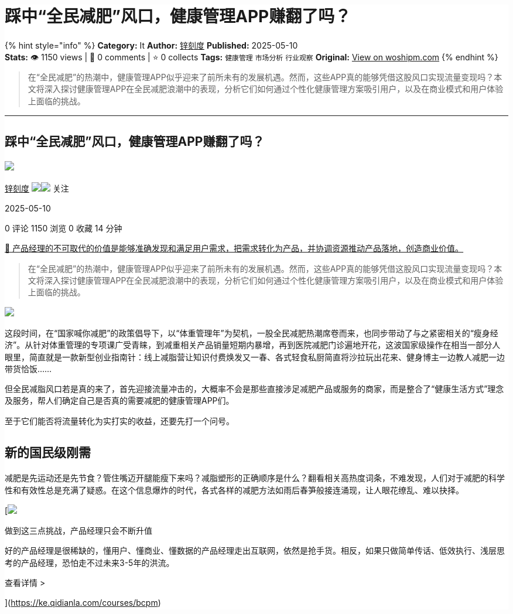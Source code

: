 # 踩中“全民减肥”风口，健康管理APP赚翻了吗？
{% hint style="info" %}
**Category:** It
**Author:** [锌刻度](https://www.woshipm.com/u/1209497)
**Published:** 2025-05-10  
**Stats:** 👁️ 1150 views | 💬 0 comments | ⭐ 0 collects
**Tags:** `健康管理` `市场分析` `行业观察`
**Original:** [View on woshipm.com](https://www.woshipm.com/it/6214728.html)
{% endhint %}
> 在“全民减肥”的热潮中，健康管理APP似乎迎来了前所未有的发展机遇。然而，这些APP真的能够凭借这股风口实现流量变现吗？本文将深入探讨健康管理APP在全民减肥浪潮中的表现，分析它们如何通过个性化健康管理方案吸引用户，以及在商业模式和用户体验上面临的挑战。

---

## 踩中“全民减肥”风口，健康管理APP赚翻了吗？

[![](https://static.woshipm.com/view/woshipm_api_def_20240715095229_7918.png?imageView2/1/w/72/h/72/q/100)](https://www.woshipm.com/u/1209497)

[锌刻度](https://www.woshipm.com/u/1209497) ![](https://static.woshipm.com/tag/1122_1@2x.png)![](https://static.woshipm.com/tag/2104_1@2x.png) 关注

2025-05-10

0 评论 1150 浏览 0 收藏 14 分钟

[🔗 产品经理的不可取代的价值是能够准确发现和满足用户需求，把需求转化为产品，并协调资源推动产品落地，创造商业价值。](https://ke.qidianla.com/courses/90pm)

> 在“全民减肥”的热潮中，健康管理APP似乎迎来了前所未有的发展机遇。然而，这些APP真的能够凭借这股风口实现流量变现吗？本文将深入探讨健康管理APP在全民减肥浪潮中的表现，分析它们如何通过个性化健康管理方案吸引用户，以及在商业模式和用户体验上面临的挑战。

![](https://image.woshipm.com/2023/04/13/582299d2-d9eb-11ed-bd74-00163e0b5ff3.jpg)

这段时间，在“国家喊你减肥”的政策倡导下，以“体重管理年”为契机，一股全民减肥热潮席卷而来，也同步带动了与之紧密相关的“瘦身经济”。从针对体重管理的专项课广受青睐，到减重相关产品销量短期内暴增，再到医院减肥门诊遍地开花，这波国家级操作在相当一部分人眼里，简直就是一款新型创业指南针：线上减脂营让知识付费焕发又一春、各式轻食私厨简直将沙拉玩出花来、健身博主一边教人减肥一边带货恰饭……

但全民减脂风口若是真的来了，首先迎接流量冲击的，大概率不会是那些直接涉足减肥产品或服务的商家，而是整合了“健康生活方式”理念及服务，帮人们确定自己是否真的需要减肥的健康管理APP们。

至于它们能否将流量转化为实打实的收益，还要先打一个问号。

## 新的国民级刚需

减肥是先运动还是先节食？管住嘴迈开腿能瘦下来吗？减脂塑形的正确顺序是什么？翻看相关高热度词条，不难发现，人们对于减肥的科学性和有效性总是充满了疑惑。在这个信息爆炸的时代，各式各样的减肥方法如雨后春笋般接连涌现，让人眼花缭乱、难以抉择。

[![](https://image.woshipm.com/2023/07/27/1788a218-2c7f-11ee-b91f-00163e0b5ff3.png)

做到这三点挑战，产品经理只会不断升值

好的产品经理是很稀缺的，懂用户、懂商业、懂数据的产品经理走出互联网，依然是抢手货。相反，如果只做简单传话、低效执行、浅层思考的产品经理，恐怕走不过未来3-5年的洪流。

查看详情 >

](https://ke.qidianla.com/courses/bcpm)
